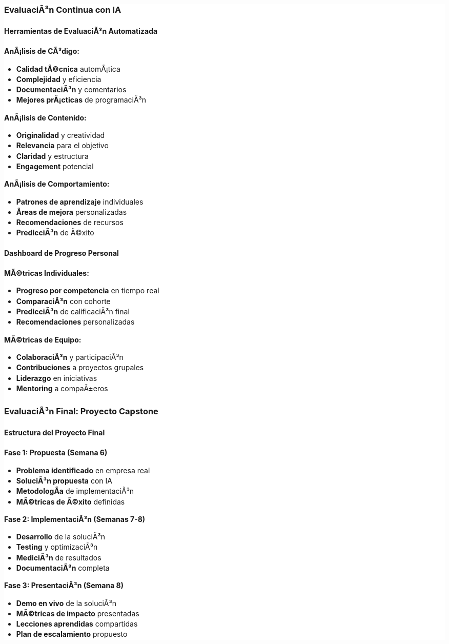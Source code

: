 ### EvaluaciÃ³n Continua con IA

#### Herramientas de EvaluaciÃ³n Automatizada
**AnÃ¡lisis de CÃ³digo:**
- **Calidad tÃ©cnica** automÃ¡tica
- **Complejidad** y eficiencia
- **DocumentaciÃ³n** y comentarios
- **Mejores prÃ¡cticas** de programaciÃ³n

**AnÃ¡lisis de Contenido:**
- **Originalidad** y creatividad
- **Relevancia** para el objetivo
- **Claridad** y estructura
- **Engagement** potencial

**AnÃ¡lisis de Comportamiento:**
- **Patrones de aprendizaje** individuales
- **Ãreas de mejora** personalizadas
- **Recomendaciones** de recursos
- **PredicciÃ³n** de Ã©xito

#### Dashboard de Progreso Personal
**MÃ©tricas Individuales:**
- **Progreso por competencia** en tiempo real
- **ComparaciÃ³n** con cohorte
- **PredicciÃ³n** de calificaciÃ³n final
- **Recomendaciones** personalizadas

**MÃ©tricas de Equipo:**
- **ColaboraciÃ³n** y participaciÃ³n
- **Contribuciones** a proyectos grupales
- **Liderazgo** en iniciativas
- **Mentoring** a compaÃ±eros

### EvaluaciÃ³n Final: Proyecto Capstone

#### Estructura del Proyecto Final
**Fase 1: Propuesta (Semana 6)**
- **Problema identificado** en empresa real
- **SoluciÃ³n propuesta** con IA
- **MetodologÃ­a** de implementaciÃ³n
- **MÃ©tricas de Ã©xito** definidas

**Fase 2: ImplementaciÃ³n (Semanas 7-8)**
- **Desarrollo** de la soluciÃ³n
- **Testing** y optimizaciÃ³n
- **MediciÃ³n** de resultados
- **DocumentaciÃ³n** completa

**Fase 3: PresentaciÃ³n (Semana 8)**
- **Demo en vivo** de la soluciÃ³n
- **MÃ©tricas de impacto** presentadas
- **Lecciones aprendidas** compartidas
- **Plan de escalamiento** propuesto

